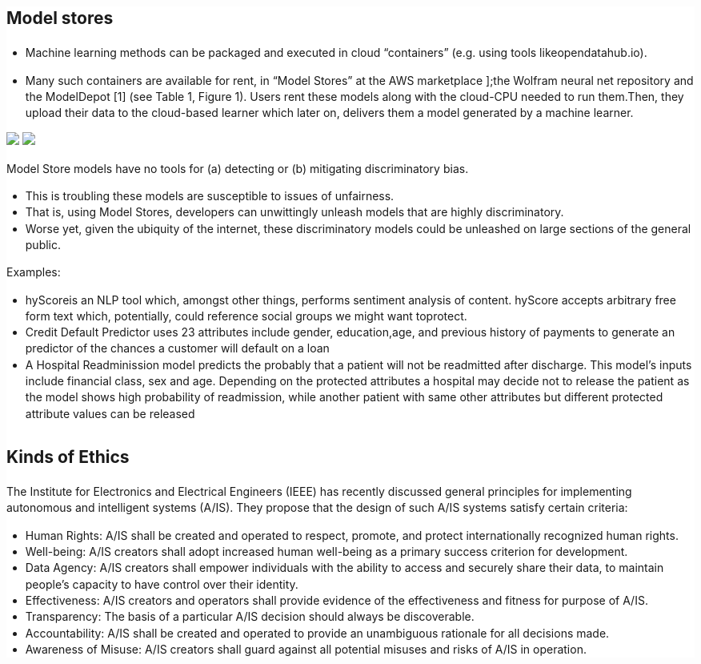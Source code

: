 ## Model stores

- Machine learning methods can be packaged and executed  in  cloud
“containers”  (e.g.   using  tools  likeopendatahub.io).

- Many  such  containers  are  available for rent, in “Model Stores”
at the AWS marketplace ];the  Wolfram  neural  net  repository
and  the  ModelDepot  [1]  (see  Table  1,  Figure  1).   Users
rent  these models along with the cloud-CPU needed to run them.Then,
they upload their data to the cloud-based learner which later on,
delivers them a model generated by a machine learner.

<img src="https://github.com/txt/se20/blob/master/etc/img/model.png">

<img src="https://github.com/txt/se20/blob/master/etc/img/store.png">

Model Store models have no tools for (a) detecting
or (b) mitigating discriminatory bias.  
- This is troubling these models are susceptible to
issues of unfairness. 
- That is, using Model Stores, developers can
unwittingly unleash models that are highly discriminatory. 
- Worse
yet, given the ubiquity of the internet, these discriminatory models
could be unleashed on large sections of the general public.

Examples:

- hyScoreis an NLP tool which, amongst other things, performs sentiment
analysis of content.  hyScore accepts  arbitrary  free  form  text
which,  potentially,  could  reference  social  groups  we  might
want  toprotect.
-  Credit Default
Predictor uses 23 attributes include gender, education,age, and
previous history of payments to generate an predictor of the chances
a customer will default on a loan
-  A Hospital Readminission model predicts the probably that a
patient will not be readmitted after discharge.  This model’s
inputs include financial class,  sex and age. Depending  on  the
protected  attributes  a  hospital  may  decide  not  to  release
the  patient  as  the  model shows high probability of readmission,
while another patient with same other attributes but different protected
attribute values can be released

## Kinds of Ethics

The Institute for Electronics and Electrical Engineers (IEEE) has recently discussed general principles for implementing autonomous and intelligent systems (A/IS). They propose that the design of such A/IS systems satisfy certain criteria:

- Human Rights: A/IS shall be created and operated to respect, promote, and protect internationally recognized human rights.
- Well-being: A/IS creators shall adopt increased human well-being as a primary success criterion for development.
- Data Agency: A/IS creators shall empower individuals with the ability to access and securely share their data, to maintain people’s capacity to have control over their identity.
- Effectiveness: A/IS creators and operators shall provide evidence of the effectiveness and fitness for purpose of A/IS.
- Transparency: The basis of a particular A/IS decision should always be discoverable.
- Accountability: A/IS shall be created and operated to provide an unambiguous rationale for all decisions made.
- Awareness of Misuse: A/IS creators shall guard against all potential misuses and risks of A/IS in operation.
